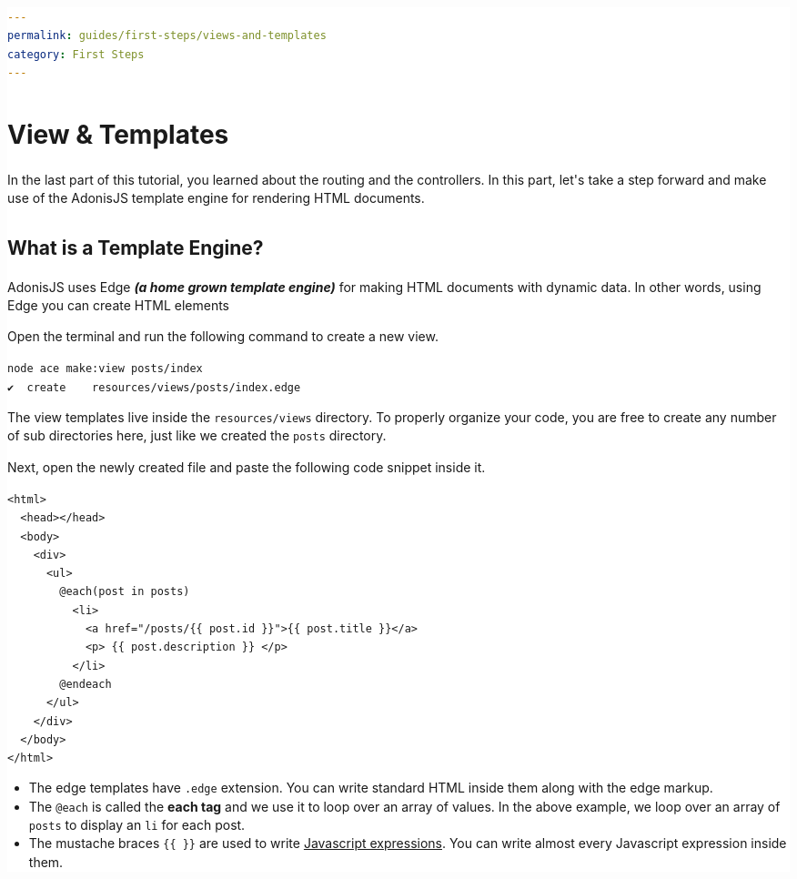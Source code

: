 ```yaml
---
permalink: guides/first-steps/views-and-templates
category: First Steps
---
```


# View & Templates

In the last part of this tutorial, you learned about the routing and the controllers. In this part, let's take a step forward and make use of the AdonisJS template engine for rendering HTML documents.

## What is a Template Engine?


AdonisJS uses Edge *__(a home grown template engine)__* for making HTML documents with dynamic data. In other words, using Edge you can create HTML elements 

Open the terminal and run the following command to create a new view.

```sh
node ace make:view posts/index
✔  create    resources/views/posts/index.edge
```

The view templates live inside the `resources/views` directory. To properly organize your code, you are free to create any number of sub directories here, just like we created the `posts` directory.

Next, open the newly created file and paste the following code snippet inside it.

```edge{}{resources/views/posts/index.edge}
<html>
  <head></head>
  <body>
    <div>
      <ul>
        @each(post in posts)
          <li>
            <a href="/posts/{{ post.id }}">{{ post.title }}</a>
            <p> {{ post.description }} </p>
          </li>
        @endeach
      </ul>
    </div>
  </body>
</html>
```

- The edge templates have `.edge` extension. You can write standard HTML inside them along with the edge markup.
- The `@each` is called the **each tag** and we use it to loop over an array of values. In the above example, we loop over an array of `posts` to display an `li` for each post.
- The mustache braces `{{ }}` are used to write [Javascript expressions](https://developer.mozilla.org/en-US/docs/Web/JavaScript/Guide/Expressions_and_Operators#Expressions). You can write almost every Javascript expression inside them.
